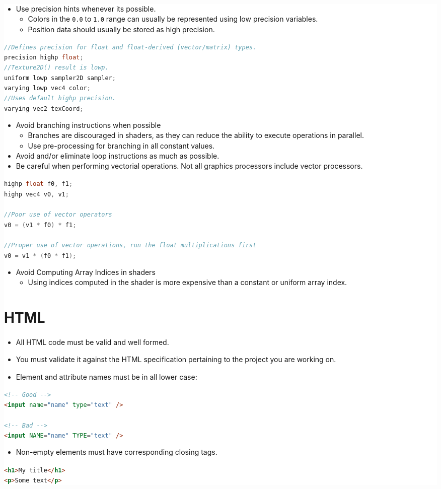 - Use precision hints whenever its possible.
  - Colors in the `0.0` to `1.0` range can usually be represented using low precision variables.
  - Position data should usually be stored as high precision.

```c
//Defines precision for float and float-derived (vector/matrix) types.
precision highp float;
//Texture2D() result is lowp.
uniform lowp sampler2D sampler; 
varying lowp vec4 color;
//Uses default highp precision.
varying vec2 texCoord;
```

- Avoid branching instructions when possible
  - Branches are discouraged in shaders, as they can reduce the ability to execute operations in parallel.
  - Use pre-processing for branching in all constant values.
- Avoid and/or eliminate loop instructions as much as possible.
- Be careful when performing vectorial operations. Not all graphics processors include vector processors.

```c
highp float f0, f1;
highp vec4 v0, v1;

//Poor use of vector operators
v0 = (v1 * f0) * f1;

//Proper use of vector operations, run the float multiplications first
v0 = v1 * (f0 * f1);
```

- Avoid Computing Array Indices in shaders
  - Using indices computed in the shader is more expensive than a constant or uniform array index.



# HTML

- All HTML code must be valid and well formed.
- You must validate it against the HTML specification pertaining to the project you are working on.

- Element and attribute names must be in all lower case:

```html
<!-- Good -->
<input name="name" type="text" />

<!-- Bad -->
<input NAME="name" TYPE="text" />
```

- Non-empty elements must have corresponding closing tags.

```html
<h1>My title</h1>
<p>Some text</p>
```
